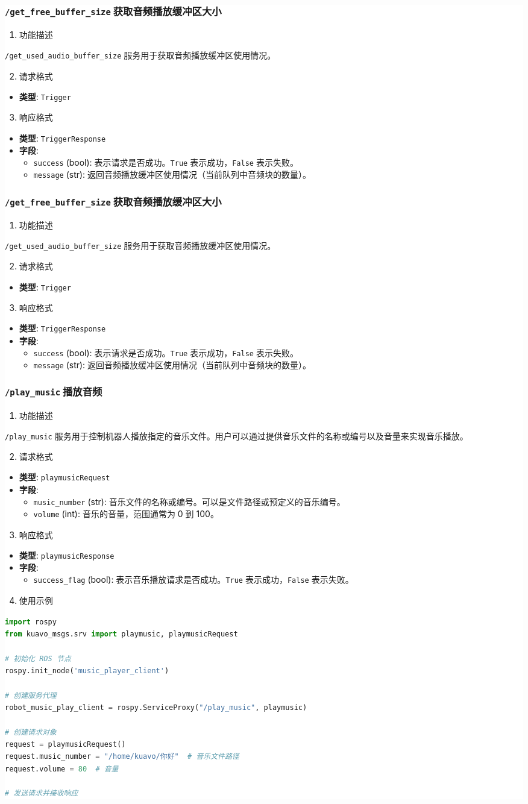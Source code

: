 ### `/get_free_buffer_size` 获取音频播放缓冲区大小

1. 功能描述

`/get_used_audio_buffer_size` 服务用于获取音频播放缓冲区使用情况。

2. 请求格式

- **类型**: `Trigger`

3. 响应格式

- **类型**: `TriggerResponse`
- **字段**:
  - `success` (bool): 表示请求是否成功。`True` 表示成功，`False` 表示失败。
  - `message` (str): 返回音频播放缓冲区使用情况（当前队列中音频块的数量）。

### `/get_free_buffer_size` 获取音频播放缓冲区大小

1. 功能描述

`/get_used_audio_buffer_size` 服务用于获取音频播放缓冲区使用情况。

2. 请求格式

- **类型**: `Trigger`

3. 响应格式

- **类型**: `TriggerResponse`
- **字段**:
  - `success` (bool): 表示请求是否成功。`True` 表示成功，`False` 表示失败。
  - `message` (str): 返回音频播放缓冲区使用情况（当前队列中音频块的数量）。


### `/play_music` 播放音频

1. 功能描述

`/play_music` 服务用于控制机器人播放指定的音乐文件。用户可以通过提供音乐文件的名称或编号以及音量来实现音乐播放。

2. 请求格式

- **类型**: `playmusicRequest`
- **字段**:
  - `music_number` (str): 音乐文件的名称或编号。可以是文件路径或预定义的音乐编号。
  - `volume` (int): 音乐的音量，范围通常为 0 到 100。

3. 响应格式

- **类型**: `playmusicResponse`
- **字段**:
  - `success_flag` (bool): 表示音乐播放请求是否成功。`True` 表示成功，`False` 表示失败。

4. 使用示例

```python
import rospy
from kuavo_msgs.srv import playmusic, playmusicRequest

# 初始化 ROS 节点
rospy.init_node('music_player_client')

# 创建服务代理
robot_music_play_client = rospy.ServiceProxy("/play_music", playmusic)

# 创建请求对象
request = playmusicRequest()
request.music_number = "/home/kuavo/你好"  # 音乐文件路径
request.volume = 80  # 音量

# 发送请求并接收响应
```
